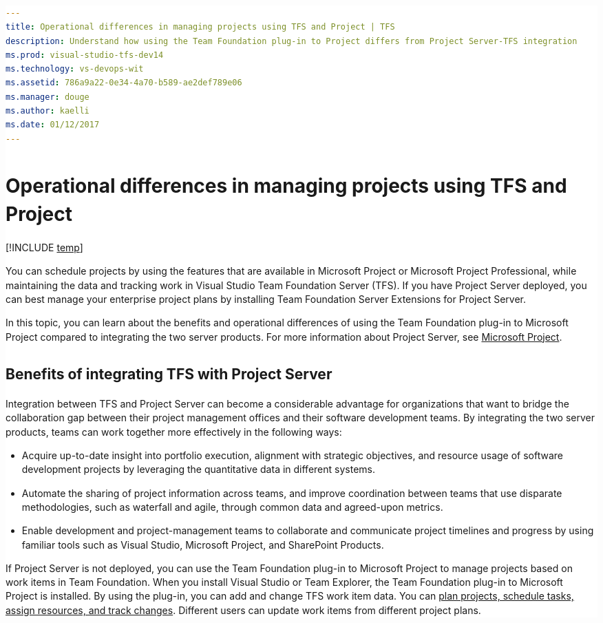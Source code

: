 ```yaml
---
title: Operational differences in managing projects using TFS and Project | TFS
description: Understand how using the Team Foundation plug-in to Project differs from Project Server-TFS integration  
ms.prod: visual-studio-tfs-dev14
ms.technology: vs-devops-wit
ms.assetid: 786a9a22-0e34-4a70-b589-ae2def789e06
ms.manager: douge
ms.author: kaelli
ms.date: 01/12/2017
---
```

# Operational differences in managing projects using TFS and Project

[!INCLUDE [temp](../_shared/tfs-ps-sync-header.md)]

<a name="Top"></a> You can schedule projects by using the features that are available in Microsoft Project or Microsoft Project Professional, while maintaining the data and tracking work in Visual Studio Team Foundation Server (TFS). If you have Project Server deployed, you can best manage your enterprise project plans by installing Team Foundation Server Extensions for Project Server.  
  
 In this topic, you can learn about the benefits and operational differences of using the Team Foundation plug-in to Microsoft Project compared to integrating the two server products. For more information about Project Server, see [Microsoft Project](http://go.microsoft.com/fwlink/?LinkId=211790).  

<a name="Integration"></a>
## Benefits of integrating TFS with Project Server  
 Integration between TFS and Project Server can become a considerable advantage for organizations that want to bridge the collaboration gap between their project management offices and their software development teams. By integrating the two server products, teams can work together more effectively in the following ways:  
  
-   Acquire up-to-date insight into portfolio execution, alignment with strategic objectives, and resource usage of software development projects by leveraging the quantitative data in different systems.  
  
-   Automate the sharing of project information across teams, and improve coordination between teams that use disparate methodologies, such as waterfall and agile, through common data and agreed-upon metrics.  
  
-   Enable development and project-management teams to collaborate and communicate project timelines and progress by using familiar tools such as Visual Studio, Microsoft Project, and SharePoint Products.  
  
 If Project Server is not deployed, you can use the Team Foundation plug-in to Microsoft Project to manage projects based on work items in Team Foundation. When you install Visual Studio or Team Explorer, the Team Foundation plug-in to Microsoft Project is installed. By using the plug-in, you can add and change TFS work item data. You can [plan projects, schedule tasks, assign resources, and track changes](../../work/office/create-your-backlog-tasks-using-project.md). Different users can update work items from different project plans.  
  